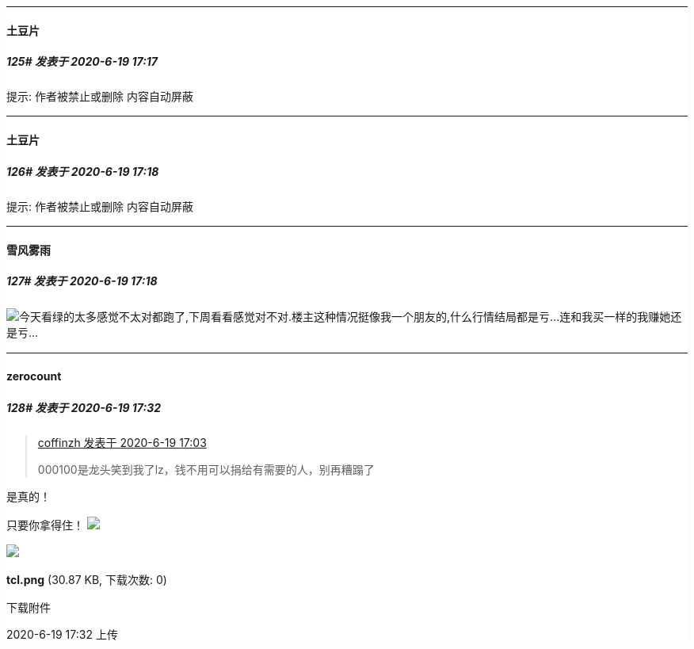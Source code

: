 

*****

####  土豆片  
##### 125#       发表于 2020-6-19 17:17

提示: 作者被禁止或删除 内容自动屏蔽



*****

####  土豆片  
##### 126#       发表于 2020-6-19 17:18

提示: 作者被禁止或删除 内容自动屏蔽



*****

####  雪风雾雨  
##### 127#       发表于 2020-6-19 17:18



<img src="https://static.saraba1st.com/image/smiley/face2017/041.png" referrerpolicy="no-referrer">今天看绿的太多感觉不太对都跑了,下周看看感觉对不对.楼主这种情况挺像我一个朋友的,什么行情结局都是亏...连和我买一样的我赚她还是亏...







*****

####  zerocount  
##### 128#       发表于 2020-6-19 17:32



<blockquote><a href="httphttps://bbs.saraba1st.com/2b/forum.php?mod=redirect&amp;goto=findpost&amp;pid=47865153&amp;ptid=1939302" target="_blank">coffinzh 发表于 2020-6-19 17:03</a>

000100是龙头笑到我了lz，钱不用可以捐给有需要的人，别再糟蹋了</blockquote>
是真的！

只要你拿得住！
<img src="https://static.saraba1st.com/image/smiley/face2017/012.png" referrerpolicy="no-referrer">


<img src="https://img.saraba1st.com/forum/202006/19/173239skgjwwl6jwzl5rzg.png" referrerpolicy="no-referrer">


<strong>tcl.png</strong> (30.87 KB, 下载次数: 0)

下载附件

2020-6-19 17:32 上传

